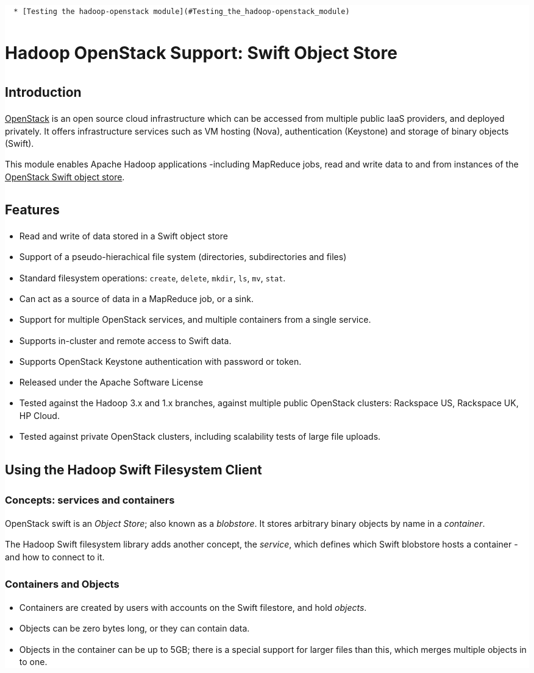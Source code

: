       * [Testing the hadoop-openstack module](#Testing_the_hadoop-openstack_module)

Hadoop OpenStack Support: Swift Object Store
============================================

Introduction
------------

[OpenStack](http://www.openstack.org/) is an open source cloud infrastructure which can be accessed from multiple public IaaS providers, and deployed privately. It offers infrastructure services such as VM hosting (Nova), authentication (Keystone) and storage of binary objects (Swift).

This module enables Apache Hadoop applications -including MapReduce jobs, read and write data to and from instances of the [OpenStack Swift object store](http://www.openstack.org/software/openstack-storage/).

Features
--------

* Read and write of data stored in a Swift object store

* Support of a pseudo-hierachical file system (directories, subdirectories and files)

* Standard filesystem operations: `create`, `delete`, `mkdir`, `ls`, `mv`, `stat`.

* Can act as a source of data in a MapReduce job, or a sink.

* Support for multiple OpenStack services, and multiple containers from a single service.

* Supports in-cluster and remote access to Swift data.

* Supports OpenStack Keystone authentication with password or token.

* Released under the Apache Software License

* Tested against the Hadoop 3.x and 1.x branches, against multiple public OpenStack clusters: Rackspace US, Rackspace UK, HP Cloud.

* Tested against private OpenStack clusters, including scalability tests of large file uploads.

Using the Hadoop Swift Filesystem Client
----------------------------------------

### Concepts: services and containers

OpenStack swift is an *Object Store*; also known as a *blobstore*. It stores arbitrary binary objects by name in a *container*.

The Hadoop Swift filesystem library adds another concept, the *service*, which defines which Swift blobstore hosts a container -and how to connect to it.

### Containers and Objects

* Containers are created by users with accounts on the Swift filestore, and hold *objects*.

* Objects can be zero bytes long, or they can contain data.

* Objects in the container can be up to 5GB; there is a special support for larger files than this, which merges multiple objects in to one.

